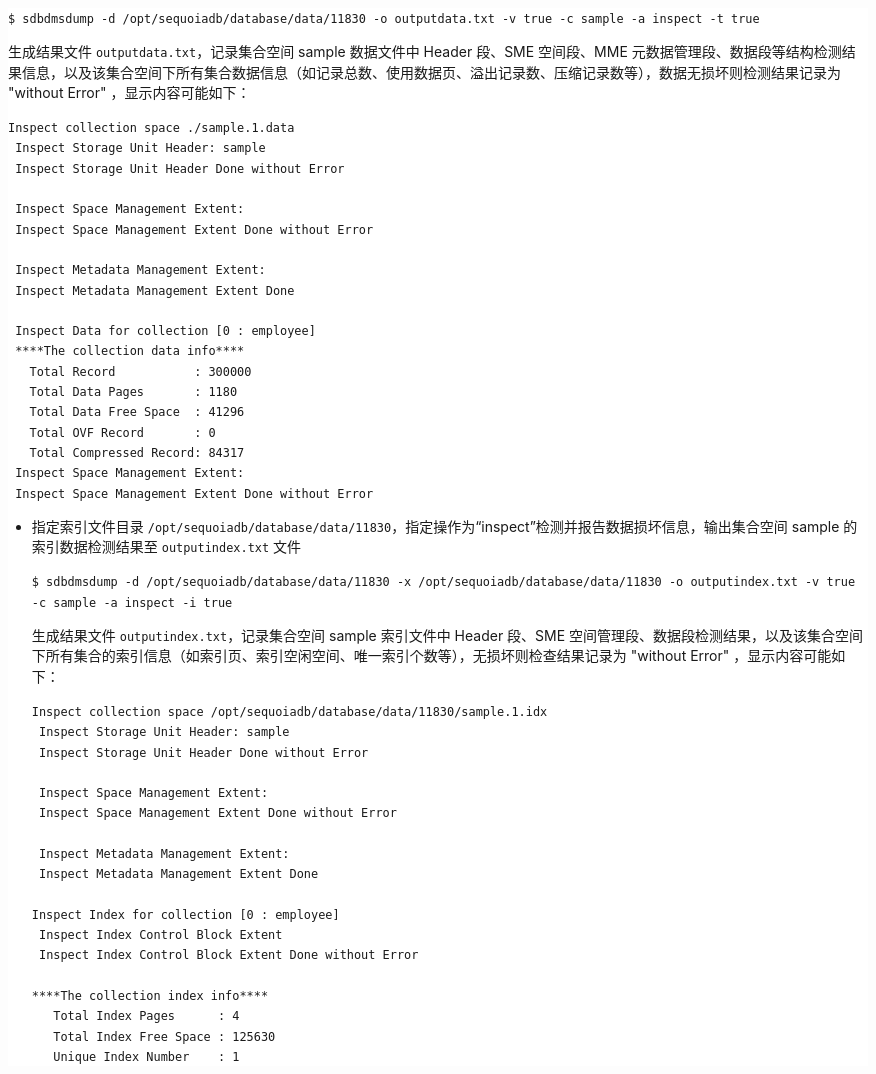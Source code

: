    ```lang-bash
   $ sdbdmsdump -d /opt/sequoiadb/database/data/11830 -o outputdata.txt -v true -c sample -a inspect -t true
   ```

   生成结果文件 `outputdata.txt`，记录集合空间 sample 数据文件中 Header 段、SME 空间段、MME 元数据管理段、数据段等结构检测结果信息，以及该集合空间下所有集合数据信息（如记录总数、使用数据页、溢出记录数、压缩记录数等），数据无损坏则检测结果记录为 "without Error" ，显示内容可能如下：

   ```lang-text
   Inspect collection space ./sample.1.data
    Inspect Storage Unit Header: sample
    Inspect Storage Unit Header Done without Error
   
    Inspect Space Management Extent:
    Inspect Space Management Extent Done without Error
   
    Inspect Metadata Management Extent:
    Inspect Metadata Management Extent Done
    
    Inspect Data for collection [0 : employee]
    ****The collection data info****
      Total Record           : 300000
      Total Data Pages       : 1180
      Total Data Free Space  : 41296
      Total OVF Record       : 0
      Total Compressed Record: 84317
    Inspect Space Management Extent:
    Inspect Space Management Extent Done without Error 
   ```

* 指定索引文件目录 `/opt/sequoiadb/database/data/11830`，指定操作为“inspect”检测并报告数据损坏信息，输出集合空间 sample 的索引数据检测结果至 `outputindex.txt` 文件

   ```lang-bash
   $ sdbdmsdump -d /opt/sequoiadb/database/data/11830 -x /opt/sequoiadb/database/data/11830 -o outputindex.txt -v true -c sample -a inspect -i true
   ```

   生成结果文件 `outputindex.txt`，记录集合空间 sample 索引文件中 Header 段、SME 空间管理段、数据段检测结果，以及该集合空间下所有集合的索引信息（如索引页、索引空闲空间、唯一索引个数等），无损坏则检查结果记录为 "without Error" ，显示内容可能如下：

   ```lang-text
   Inspect collection space /opt/sequoiadb/database/data/11830/sample.1.idx
    Inspect Storage Unit Header: sample
    Inspect Storage Unit Header Done without Error
   
    Inspect Space Management Extent:
    Inspect Space Management Extent Done without Error
   
    Inspect Metadata Management Extent:
    Inspect Metadata Management Extent Done
    
   Inspect Index for collection [0 : employee]
    Inspect Index Control Block Extent
    Inspect Index Control Block Extent Done without Error
   
   ****The collection index info****
      Total Index Pages      : 4
      Total Index Free Space : 125630
      Unique Index Number    : 1
   ```
